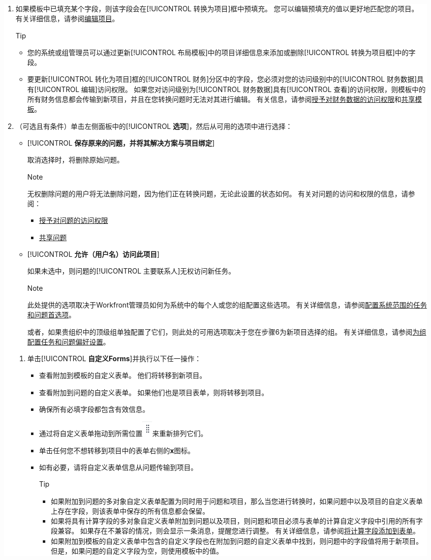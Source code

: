 
1. 如果模板中已填充某个字段，则该字段会在[!UICONTROL 转换为项目]框中预填充。 您可以编辑预填充的值以更好地匹配您的项目。 有关详细信息，请参阅[编辑项目](../../../manage-work/projects/manage-projects/edit-projects.md)。

   >[!TIP]
   >
   >* 您的系统或组管理员可以通过更新[!UICONTROL 布局模板]中的项目详细信息来添加或删除[!UICONTROL 转换为项目框]中的字段。
   >
   >* 要更新[!UICONTROL 转化为项目]框的[!UICONTROL 财务]分区中的字段，您必须对您的访问级别中的[!UICONTROL 财务数据]具有[!UICONTROL 编辑]访问权限。 如果您对访问级别为[!UICONTROL 财务数据]具有[!UICONTROL 查看]的访问权限，则模板中的所有财务信息都会传输到新项目，并且在您转换问题时无法对其进行编辑。 有关信息，请参阅[授予对财务数据的访问权限](../../../administration-and-setup/add-users/configure-and-grant-access/grant-access-financial.md)和[共享模板](../../../workfront-basics/grant-and-request-access-to-objects/share-a-template.md)。

1. （可选且有条件）单击左侧面板中的&#x200B;[!UICONTROL **选项**]，然后从可用的选项中进行选择：

   * [!UICONTROL **保存原来的问题，并将其解决方案与项目绑定**]

     取消选择时，将删除原始问题。

     >[!NOTE]
     >
     >无权删除问题的用户将无法删除问题，因为他们正在转换问题，无论此设置的状态如何。 有关对问题的访问和权限的信息，请参阅：
     >
     >* [授予对问题的访问权限](../../../administration-and-setup/add-users/configure-and-grant-access/grant-access-issues.md)
     > 
     >* [共享问题](../../../workfront-basics/grant-and-request-access-to-objects/share-an-issue.md)

   * [!UICONTROL **允许（用户名）访问此项目**]

     如果未选中，则问题的[!UICONTROL 主要联系人]无权访问新任务。

     >[!NOTE]
     >
     >此处提供的选项取决于Workfront管理员如何为系统中的每个人或您的组配置这些选项。 有关详细信息，请参阅[配置系统范围的任务和问题首选项](../../../administration-and-setup/set-up-workfront/configure-system-defaults/set-task-issue-preferences.md)。
     >
     >
     >或者，如果贵组织中的顶级组单独配置了它们，则此处的可用选项取决于您在步骤6为新项目选择的组。 有关详细信息，请参阅[为组配置任务和问题偏好设置](../../../administration-and-setup/manage-groups/create-and-manage-groups/configure-task-issue-preferences-group.md)。

   1. 单击&#x200B;[!UICONTROL **自定义Forms**]&#x200B;并执行以下任一操作：

      * 查看附加到模板的自定义表单。 他们将转移到新项目。
      * 查看附加到问题的自定义表单。 如果他们也是项目表单，则将转移到项目。
      * 确保所有必填字段都包含有效信息。
      * 通过将自定义表单拖动到所需位置![拖动图标](assets/drag-object-icon.png)来重新排列它们。
      * 单击任何您不想转移到项目中的表单右侧的&#x200B;**x**&#x200B;图标。
      * 如有必要，请将自定义表单信息从问题传输到项目。

        >[!TIP]
        >
        >* 如果附加到问题的多对象自定义表单配置为同时用于问题和项目，那么当您进行转换时，如果问题中以及项目的自定义表单上存在字段，则该表单中保存的所有信息都会保留。
        >* 如果将具有计算字段的多对象自定义表单附加到问题以及项目，则问题和项目必须与表单的计算自定义字段中引用的所有字段兼容。 如果存在不兼容的情况，则会显示一条消息，提醒您进行调整。 有关详细信息，请参阅[将计算字段添加到表单](/help/quicksilver/administration-and-setup/customize-workfront/create-manage-custom-forms/form-designer/design-a-form/add-a-calculated-field.md)。
        >* 如果附加到模板的自定义表单中包含的自定义字段也在附加到问题的自定义表单中找到，则问题中的字段值将用于新项目。 但是，如果问题的自定义字段为空，则使用模板中的值。
